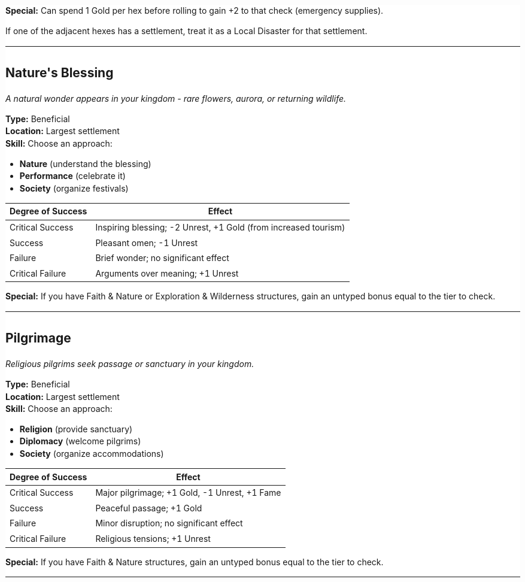 **Special:** Can spend 1 Gold per hex before rolling to gain +2 to that check (emergency supplies).

If one of the adjacent hexes has a settlement, treat it as a Local Disaster for that settlement.

---

## Nature's Blessing
_A natural wonder appears in your kingdom - rare flowers, aurora, or returning wildlife._

**Type:** Beneficial  
**Location:** Largest settlement  
**Skill:** Choose an approach:
- **Nature** (understand the blessing)
- **Performance** (celebrate it)
- **Society** (organize festivals)

| Degree of Success | Effect |
| --- | --- |
| Critical Success | Inspiring blessing; -2 Unrest, +1 Gold (from increased tourism) |
| Success | Pleasant omen; -1 Unrest |
| Failure | Brief wonder; no significant effect |
| Critical Failure | Arguments over meaning; +1 Unrest |

**Special:** If you have Faith & Nature or Exploration & Wilderness structures, gain an untyped bonus equal to the tier to check.

---

## Pilgrimage
_Religious pilgrims seek passage or sanctuary in your kingdom._

**Type:** Beneficial  
**Location:** Largest settlement  
**Skill:** Choose an approach:
- **Religion** (provide sanctuary)
- **Diplomacy** (welcome pilgrims)
- **Society** (organize accommodations)

| Degree of Success | Effect |
| --- | --- |
| Critical Success | Major pilgrimage; +1 Gold, -1 Unrest, +1 Fame |
| Success | Peaceful passage; +1 Gold |
| Failure | Minor disruption; no significant effect |
| Critical Failure | Religious tensions; +1 Unrest |

**Special:** If you have Faith & Nature structures, gain an untyped bonus equal to the tier to check.

---